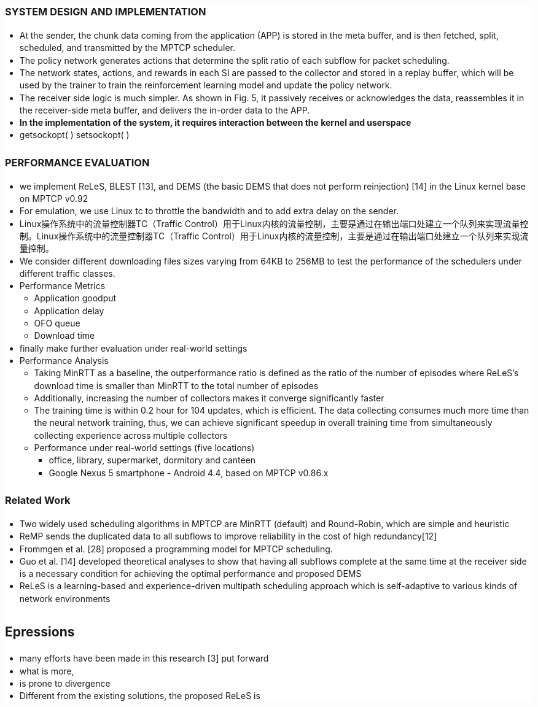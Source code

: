 ### SYSTEM DESIGN AND IMPLEMENTATION
- At the sender, the chunk data coming from the application (APP) is  stored in the meta buffer, and is then fetched, split, scheduled,  and transmitted by the MPTCP scheduler. 
- The policy network  generates actions that determine the split ratio of each subflow  for packet scheduling. 
- The network states, actions, and rewards  in each SI are passed to the collector and stored in a  replay buffer, which will be used by the trainer to train the  reinforcement learning model and update the policy network.  
- The receiver side logic is much simpler. As shown in Fig. 5,  it passively receives or acknowledges the data, reassembles it  in the receiver-side meta buffer, and delivers the in-order data  to the APP.
- **In the implementation of the system, it requires interaction between the kernel and userspace**
- getsockopt( ) setsockopt( )

### PERFORMANCE EVALUATION
- we implement ReLeS, BLEST [13], and DEMS (the basic DEMS that does not perform reinjection) [14] in the Linux kernel base on MPTCP v0.92
- For emulation, we use Linux tc to throttle the bandwidth and to add extra delay on the sender.
- Linux操作系统中的流量控制器TC（Traffic Control）用于Linux内核的流量控制，主要是通过在输出端口处建立一个队列来实现流量控制。Linux操作系统中的流量控制器TC（Traffic Control）用于Linux内核的流量控制，主要是通过在输出端口处建立一个队列来实现流量控制。
- We consider different downloading files sizes varying from 64KB to 256MB to test the performance of the schedulers under different traffic classes.
-  Performance Metrics
   -  Application goodput
   -  Application delay
   -  OFO queue
   -  Download time
- finally make further evaluation under real-world settings
-  Performance Analysis
   - Taking MinRTT as  a baseline, the outperformance ratio is defined as the ratio  of the number of episodes where ReLeS’s download time  is smaller than MinRTT to the total number of episodes
   - Additionally, increasing the number of collectors makes it converge significantly faster
   - The training time  is within 0.2 hour for 104 updates, which is efficient. The data  collecting consumes much more time than the neural network  training, thus, we can achieve significant speedup in overall  training time from simultaneously collecting experience across  multiple collectors
   -  Performance under real-world settings (five locations)
      -  office, library, supermarket, dormitory and canteen
      -   Google Nexus 5 smartphone - Android 4.4, based on MPTCP v0.86.x

### Related Work
- Two widely used scheduling algorithms in MPTCP are MinRTT (default) and Round-Robin, which are simple and heuristic
- ReMP sends the duplicated data to all subflows to improve reliability in the cost of high redundancy[12]
-  Frommgen et al. [28] proposed a programming model for MPTCP scheduling. 
-  Guo et al. [14] developed theoretical analyses to show that having all subflows complete at the same time at the receiver side is a necessary condition for achieving the optimal  performance and proposed DEMS
-  ReLeS is a learning-based and experience-driven multipath scheduling approach which is self-adaptive to various kinds of network environments

## Epressions
- many efforts have been made in this research [3] put forward
- what is more, 
- is prone to divergence
- Different from the existing solutions, the proposed ReLeS is